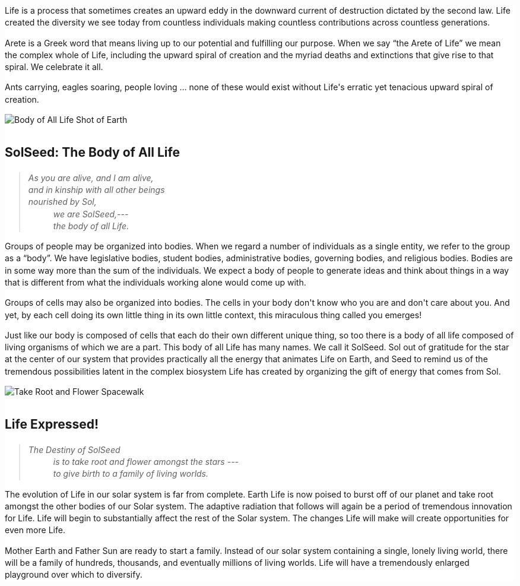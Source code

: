 Life is a process that sometimes creates an upward eddy in the downward current of destruction dictated by the second law. Life created the diversity we see today from countless individuals making countless contributions across countless generations.

Arete is a Greek word that means living up to our potential and fulfilling our purpose. When we say “the Arete of Life” we mean the complex whole of Life, including the upward spiral of creation and the myriad deaths and extinctions that give rise to that spiral. We celebrate it all.

Ants carrying, eagles soaring, people loving … none of these would exist without Life's erratic yet tenacious upward spiral of creation.

![Body of All Life Shot of Earth](/assets/we_believe/BodyOfAllLife.jpg)

## SolSeed: The Body of All Life

> _As you are alive, and I am alive,_\
> _and in kinship with all other beings_\
> _nourished by Sol,_\
>    _we are SolSeed,---_\
>    _the body of all Life._

Groups of people may be organized into bodies. When we regard a number of individuals as a single entity, we refer to the group as a “body”. We have legislative bodies, student bodies, administrative bodies, governing bodies, and religious bodies. Bodies are in some way more than the sum of the individuals. We expect a body of people to generate ideas and think about things in a way that is different from what the individuals working alone would come up with.

Groups of cells may also be organized into bodies. The cells in your body don't know who you are and don't care about you. And yet, by each cell doing its own little thing in its own little context, this miraculous thing called you emerges!

Just like our body is composed of cells that each do their own different unique thing, so too there is a body of all life composed of living organisms of which we are a part. This body of all Life has many names. We call it SolSeed. Sol out of gratitude for the star at the center of our system that provides practically all the energy that animates Life on Earth, and Seed to remind us of the tremendous possibilities latent in the complex biosystem Life has created by organizing the gift of energy that comes from Sol.

![Take Root and Flower Spacewalk](/assets/we_believe/TakeRootAndFlower.jpg)

## Life Expressed!

> _The Destiny of SolSeed_\
>    _is to take root and flower amongst the stars ---_\
>    _to give birth to a family of living worlds._

The evolution of Life in our solar system is far from complete. Earth Life is now poised to burst off of our planet and take root amongst the other bodies of our Solar system. The adaptive radiation that follows will again be a period of tremendous innovation for Life. Life will begin to substantially affect the rest of the Solar system. The changes Life will make will create opportunities for even more Life.

Mother Earth and Father Sun are ready to start a family. Instead of our solar system containing a single, lonely living world, there will be a family of hundreds, thousands, and eventually millions of living worlds. Life will have a tremendously enlarged playground over which to diversify.
